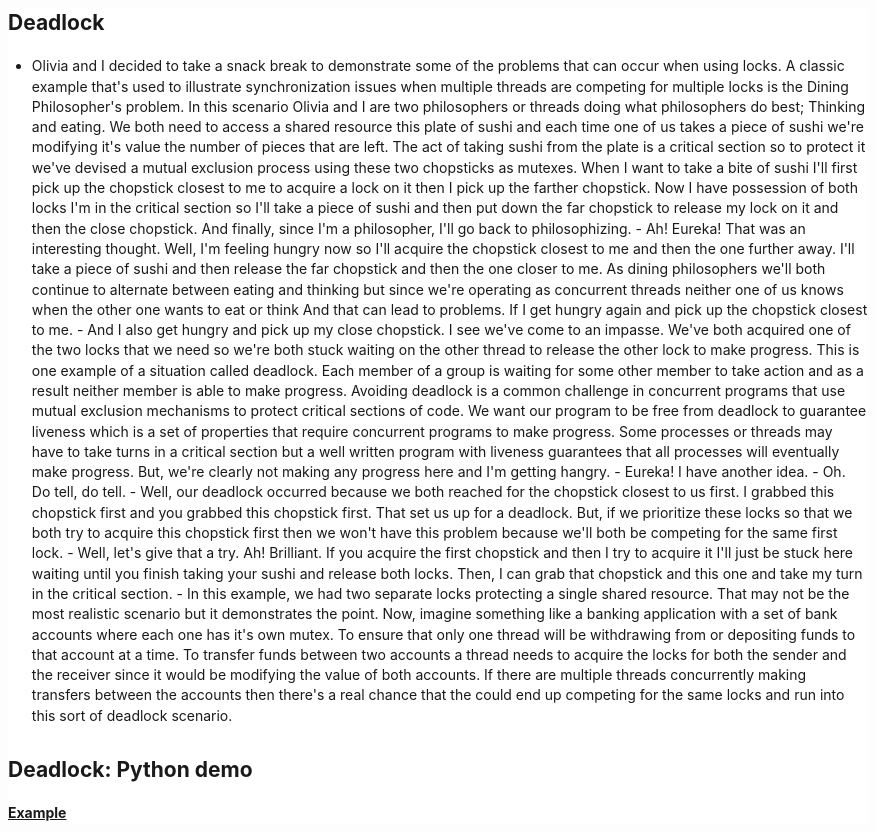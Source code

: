 ## Deadlock

- Olivia and I decided to take a snack break to demonstrate some of the problems that can occur when using locks. A classic example that's used to illustrate synchronization issues when multiple threads are competing for multiple locks is the Dining Philosopher's problem. In this scenario Olivia and I are two philosophers or threads doing what philosophers do best; Thinking and eating. We both need to access a shared resource this plate of sushi and each time one of us takes a piece of sushi we're modifying it's value the number of pieces that are left. The act of taking sushi from the plate is a critical section so to protect it we've devised a mutual exclusion process using these two chopsticks as mutexes. When I want to take a bite of sushi I'll first pick up the chopstick closest to me to acquire a lock on it then I pick up the farther chopstick. Now I have possession of both locks I'm in the critical section so I'll take a piece of sushi and then put down the far chopstick to release my lock on it and then the close chopstick. And finally, since I'm a philosopher, I'll go back to philosophizing. - Ah! Eureka! That was an interesting thought. Well, I'm feeling hungry now so I'll acquire the chopstick closest to me and then the one further away. I'll take a piece of sushi and then release the far chopstick and then the one closer to me. As dining philosophers we'll both continue to alternate between eating and thinking but since we're operating as concurrent threads neither one of us knows when the other one wants to eat or think And that can lead to problems. If I get hungry again and pick up the chopstick closest to me. - And I also get hungry and pick up my close chopstick. I see we've come to an impasse. We've both acquired one of the two locks that we need so we're both stuck waiting on the other thread to release the other lock to make progress. This is one example of a situation called deadlock. Each member of a group is waiting for some other member to take action and as a result neither member is able to make progress. Avoiding deadlock is a common challenge in concurrent programs that use mutual exclusion mechanisms to protect critical sections of code. We want our program to be free from deadlock to guarantee liveness which is a set of properties that require concurrent programs to make progress. Some processes or threads may have to take turns in a critical section but a well written program with liveness guarantees that all processes will eventually make progress. But, we're clearly not making any progress here and I'm getting hangry. - Eureka! I have another idea. - Oh. Do tell, do tell. - Well, our deadlock occurred because we both reached for the chopstick closest to us first. I grabbed this chopstick first and you grabbed this chopstick first. That set us up for a deadlock. But, if we prioritize these locks so that we both try to acquire this chopstick first then we won't have this problem because we'll both be competing for the same first lock. - Well, let's give that a try. Ah! Brilliant. If you acquire the first chopstick and then I try to acquire it I'll just be stuck here waiting until you finish taking your sushi and release both locks. Then, I can grab that chopstick and this one and take my turn in the critical section. - In this example, we had two separate locks protecting a single shared resource. That may not be the most realistic scenario but it demonstrates the point. Now, imagine something like a banking application with a set of bank accounts where each one has it's own mutex. To ensure that only one thread will be withdrawing from or depositing funds to that account at a time. To transfer funds between two accounts a thread needs to acquire the locks for both the sender and the receiver since it would be modifying the value of both accounts. If there are multiple threads concurrently making transfers between the accounts then there's a real chance that the could end up competing for the same locks and run into this sort of deadlock scenario.

## Deadlock: Python demo

[**Example**](https://github.com/manwar/python-guide/tree/master/examples/concurrent-and-parallel-programming/part-1/CH05/05_02)
